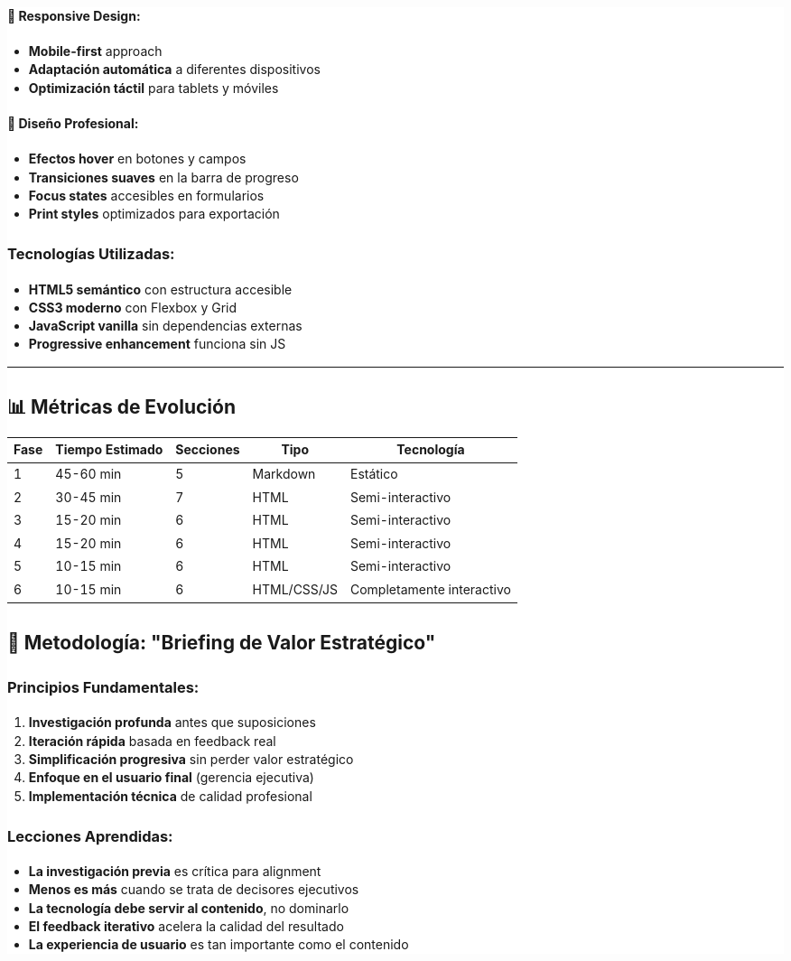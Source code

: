 #### 📱 Responsive Design:
- **Mobile-first** approach
- **Adaptación automática** a diferentes dispositivos
- **Optimización táctil** para tablets y móviles

#### 🎨 Diseño Profesional:
- **Efectos hover** en botones y campos
- **Transiciones suaves** en la barra de progreso
- **Focus states** accesibles en formularios
- **Print styles** optimizados para exportación

### Tecnologías Utilizadas:
- **HTML5 semántico** con estructura accesible
- **CSS3 moderno** con Flexbox y Grid
- **JavaScript vanilla** sin dependencias externas
- **Progressive enhancement** funciona sin JS

---

## 📊 Métricas de Evolución

| Fase | Tiempo Estimado | Secciones | Tipo | Tecnología |
|------|----------------|-----------|------|------------|
| 1 | 45-60 min | 5 | Markdown | Estático |
| 2 | 30-45 min | 7 | HTML | Semi-interactivo |
| 3 | 15-20 min | 6 | HTML | Semi-interactivo |
| 4 | 15-20 min | 6 | HTML | Semi-interactivo |
| 5 | 10-15 min | 6 | HTML | Semi-interactivo |
| 6 | 10-15 min | 6 | HTML/CSS/JS | Completamente interactivo |

## 🎯 Metodología: "Briefing de Valor Estratégico"

### Principios Fundamentales:
1. **Investigación profunda** antes que suposiciones
2. **Iteración rápida** basada en feedback real
3. **Simplificación progresiva** sin perder valor estratégico
4. **Enfoque en el usuario final** (gerencia ejecutiva)
5. **Implementación técnica** de calidad profesional

### Lecciones Aprendidas:
- **La investigación previa** es crítica para alignment
- **Menos es más** cuando se trata de decisores ejecutivos
- **La tecnología debe servir al contenido**, no dominarlo
- **El feedback iterativo** acelera la calidad del resultado
- **La experiencia de usuario** es tan importante como el contenido
